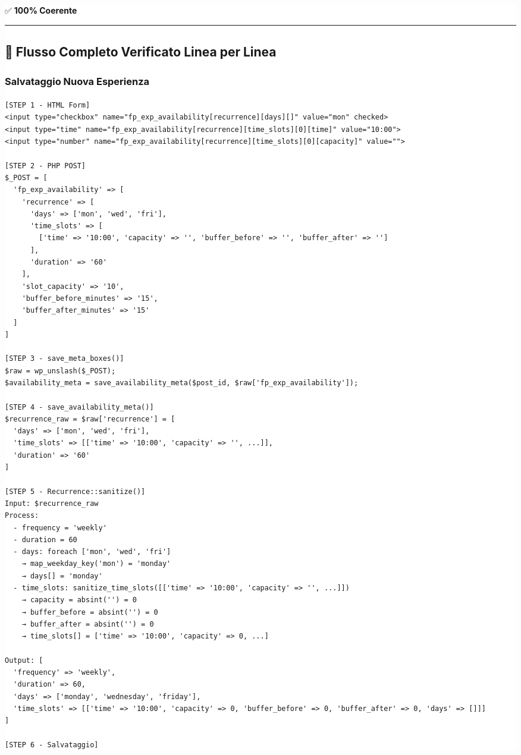 ✅ **100% Coerente**

---

## 🔄 Flusso Completo Verificato Linea per Linea

### Salvataggio Nuova Esperienza

```
[STEP 1 - HTML Form]
<input type="checkbox" name="fp_exp_availability[recurrence][days][]" value="mon" checked>
<input type="time" name="fp_exp_availability[recurrence][time_slots][0][time]" value="10:00">
<input type="number" name="fp_exp_availability[recurrence][time_slots][0][capacity]" value="">

[STEP 2 - PHP POST]
$_POST = [
  'fp_exp_availability' => [
    'recurrence' => [
      'days' => ['mon', 'wed', 'fri'],
      'time_slots' => [
        ['time' => '10:00', 'capacity' => '', 'buffer_before' => '', 'buffer_after' => '']
      ],
      'duration' => '60'
    ],
    'slot_capacity' => '10',
    'buffer_before_minutes' => '15',
    'buffer_after_minutes' => '15'
  ]
]

[STEP 3 - save_meta_boxes()]
$raw = wp_unslash($_POST);
$availability_meta = save_availability_meta($post_id, $raw['fp_exp_availability']);

[STEP 4 - save_availability_meta()]
$recurrence_raw = $raw['recurrence'] = [
  'days' => ['mon', 'wed', 'fri'],
  'time_slots' => [['time' => '10:00', 'capacity' => '', ...]],
  'duration' => '60'
]

[STEP 5 - Recurrence::sanitize()]
Input: $recurrence_raw
Process:
  - frequency = 'weekly'
  - duration = 60
  - days: foreach ['mon', 'wed', 'fri']
    → map_weekday_key('mon') = 'monday'
    → days[] = 'monday'
  - time_slots: sanitize_time_slots([['time' => '10:00', 'capacity' => '', ...]])
    → capacity = absint('') = 0
    → buffer_before = absint('') = 0
    → buffer_after = absint('') = 0
    → time_slots[] = ['time' => '10:00', 'capacity' => 0, ...]

Output: [
  'frequency' => 'weekly',
  'duration' => 60,
  'days' => ['monday', 'wednesday', 'friday'],
  'time_slots' => [['time' => '10:00', 'capacity' => 0, 'buffer_before' => 0, 'buffer_after' => 0, 'days' => []]]
]

[STEP 6 - Salvataggio]
```